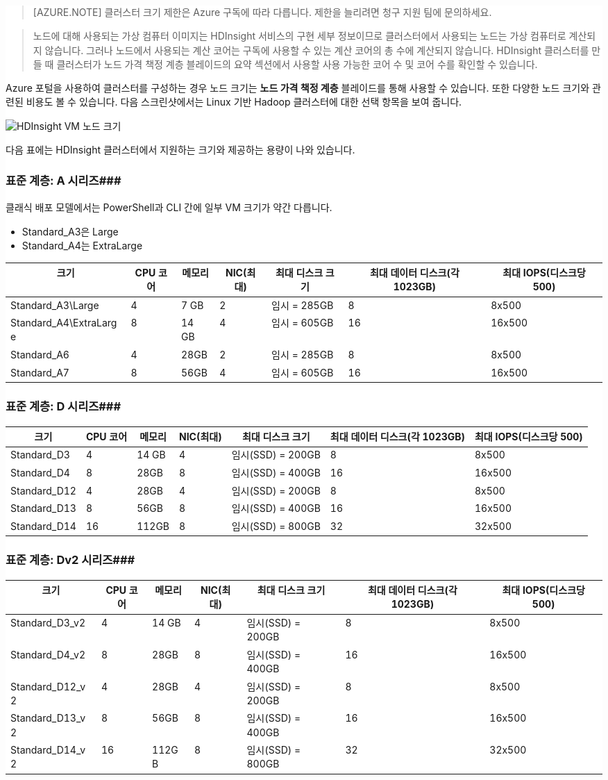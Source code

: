 >[AZURE.NOTE] 클러스터 크기 제한은 Azure 구독에 따라 다릅니다. 제한을 늘리려면 청구 지원 팀에 문의하세요.

>노드에 대해 사용되는 가상 컴퓨터 이미지는 HDInsight 서비스의 구현 세부 정보이므로 클러스터에서 사용되는 노드는 가상 컴퓨터로 계산되지 않습니다. 그러나 노드에서 사용되는 계산 코어는 구독에 사용할 수 있는 계산 코어의 총 수에 계산되지 않습니다. HDInsight 클러스터를 만들 때 클러스터가 노드 가격 책정 계층 블레이드의 요약 섹션에서 사용할 사용 가능한 코어 수 및 코어 수를 확인할 수 있습니다.

Azure 포털을 사용하여 클러스터를 구성하는 경우 노드 크기는 __노드 가격 책정 계층__ 블레이드를 통해 사용할 수 있습니다. 또한 다양한 노드 크기와 관련된 비용도 볼 수 있습니다. 다음 스크린샷에서는 Linux 기반 Hadoop 클러스터에 대한 선택 항목을 보여 줍니다.

![HDInsight VM 노드 크기](./media/hdinsight-provision-clusters/hdinsight.node.sizes.png)

다음 표에는 HDInsight 클러스터에서 지원하는 크기와 제공하는 용량이 나와 있습니다.

### 표준 계층: A 시리즈###

클래식 배포 모델에서는 PowerShell과 CLI 간에 일부 VM 크기가 약간 다릅니다.

* Standard\_A3은 Large
* Standard\_A4는 ExtraLarge

|크기 |CPU 코어|메모리|NIC(최대)|최대 디스크 크기|최대 데이터 디스크(각 1023GB)|최대 IOPS(디스크당 500)|
|---|---|---|---|---|---|---|
|Standard\_A3\\Large|4|7 GB|2|임시 = 285GB |8|8x500|
|Standard\_A4\\ExtraLarge|8|14 GB|4|임시 = 605GB |16|16x500|
|Standard\_A6|4|28GB|2|임시 = 285GB |8|8x500|
|Standard\_A7|8|56GB|4|임시 = 605GB |16|16x500|


### 표준 계층: D 시리즈###

|크기 |CPU 코어|메모리|NIC(최대)|최대 디스크 크기|최대 데이터 디스크(각 1023GB)|최대 IOPS(디스크당 500)|
|---|---|---|---|---|---|---|
|Standard\_D3 |4|14 GB|4|임시(SSD) = 200GB |8|8x500|
|Standard\_D4 |8|28GB|8|임시(SSD) = 400GB |16|16x500|
|Standard\_D12 |4|28GB|4|임시(SSD) = 200GB |8|8x500|
|Standard\_D13 |8|56GB|8|임시(SSD) = 400GB |16|16x500|
|Standard\_D14 |16|112GB|8|임시(SSD) = 800GB |32|32x500|


### 표준 계층: Dv2 시리즈###

|크기 |CPU 코어|메모리|NIC(최대)|최대 디스크 크기|최대 데이터 디스크(각 1023GB)|최대 IOPS(디스크당 500)|
|---|---|---|---|---|---|---|
|Standard\_D3\_v2 |4|14 GB|4|임시(SSD) = 200GB |8|8x500|
|Standard\_D4\_v2 |8|28GB|8|임시(SSD) = 400GB |16|16x500|
|Standard\_D12\_v2 |4|28GB|4|임시(SSD) = 200GB |8|8x500|
|Standard\_D13\_v2 |8|56GB|8|임시(SSD) = 400GB |16|16x500|
|Standard\_D14\_v2 |16|112GB|8|임시(SSD) = 800GB |32|32x500|     
